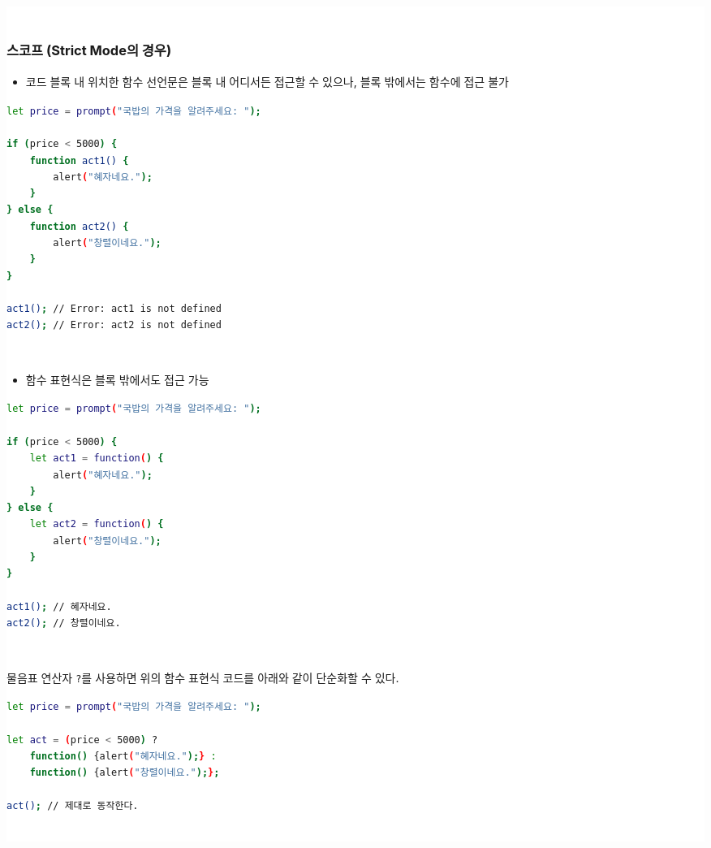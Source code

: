<br>

### **스코프 (Strict Mode의 경우)**

- 코드 블록 내 위치한 함수 선언문은 블록 내 어디서든 접근할 수 있으나, 블록 밖에서는 함수에 접근 불가

```bash
let price = prompt("국밥의 가격을 알려주세요: ");

if (price < 5000) {
    function act1() {
        alert("혜자네요.");
    }
} else {
    function act2() {
        alert("창렬이네요.");
    }
}

act1(); // Error: act1 is not defined
act2(); // Error: act2 is not defined
```

<br>

- 함수 표현식은 블록 밖에서도 접근 가능

```bash
let price = prompt("국밥의 가격을 알려주세요: ");

if (price < 5000) {
    let act1 = function() {
        alert("혜자네요.");
    }
} else {
    let act2 = function() {
        alert("창렬이네요.");
    }
}

act1(); // 혜자네요.
act2(); // 창렬이네요.
```

<br>

물음표 연산자 `?`를 사용하면 위의 함수 표현식 코드를 아래와 같이 단순화할 수 있다.

```bash
let price = prompt("국밥의 가격을 알려주세요: ");

let act = (price < 5000) ?
    function() {alert("혜자네요.");} :
    function() {alert("창렬이네요.");};

act(); // 제대로 동작한다.
```
<br>
